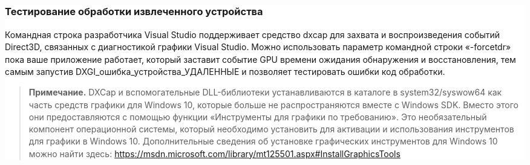 ### <a name="testing-device-removed-handling"></a>Тестирование обработки извлеченного устройства

Командная строка разработчика Visual Studio поддерживает средство dxcap для захвата и воспроизведения событий Direct3D, связанных с диагностикой графики Visual Studio. Можно использовать параметр командной строки «-forcetdr» пока ваше приложение работает, который заставит событие GPU времени ожидания обнаружения и восстановления, тем самым запустив DXGI\_ошибка\_устройства\_УДАЛЕННЫЕ и позволяет тестировать ошибки код обработки.

> **Примечание.** DXCap и вспомогательные DLL-библиотеки устанавливаются в каталоге в system32/syswow64 как часть средств графики для Windows 10, которые больше не распространяются вместе с Windows SDK. Вместо этого они предоставляются с помощью функции «Инструменты для графики по требованию». Это необязательный компонент операционной системы, который необходимо установить для активации и использования инструментов для графики в Windows 10. Дополнительные сведения об установке графических инструментов для Windows 10 можно найти здесь: <https://msdn.microsoft.com/library/mt125501.aspx#InstallGraphicsTools>
